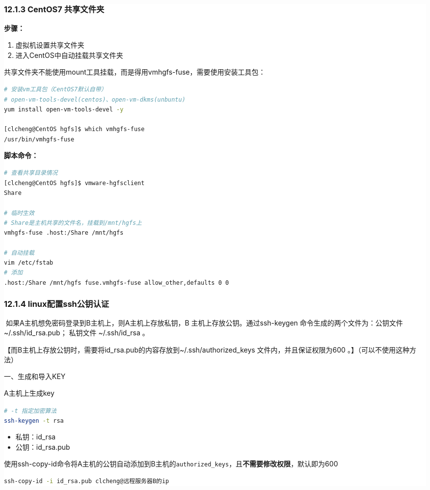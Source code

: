 ### 12.1.3 CentOS7 共享文件夹

**步骤：**

1. 虚拟机设置共享文件夹
2. 进入CentOS中自动挂载共享文件夹



共享文件夹不能使用mount工具挂载，而是得用vmhgfs-fuse，需要使用安装工具包：

```bash
# 安装vm工具包（CentOS7默认自带）
# open-vm-tools-devel(centos)、open-vm-dkms(unbuntu)
yum install open-vm-tools-devel -y

[clcheng@CentOS hgfs]$ which vmhgfs-fuse
/usr/bin/vmhgfs-fuse
```

**脚本命令：**

```bash
# 查看共享目录情况
[clcheng@CentOS hgfs]$ vmware-hgfsclient
Share

# 临时生效
# Share是主机共享的文件名，挂载到/mnt/hgfs上
vmhgfs-fuse .host:/Share /mnt/hgfs

# 自动挂载
vim /etc/fstab
# 添加
.host:/Share /mnt/hgfs fuse.vmhgfs-fuse allow_other,defaults 0 0
```

### 12.1.4 linux配置ssh公钥认证

​		如果A主机想免密码登录到B主机上，则A主机上存放私钥，B 主机上存放公钥。通过ssh-keygen 命令生成的两个文件为：公钥文件 ~/.ssh/id_rsa.pub； 私钥文件 ~/.ssh/id_rsa 。

​		【而B主机上存放公钥时，需要将id_rsa.pub的内容存放到~/.ssh/authorized_keys 文件内，并且保证权限为600 。】（可以不使用这种方法）

一、生成和导入KEY

A主机上生成key

```bash
# -t 指定加密算法
ssh-keygen -t rsa
```

- 私钥：id_rsa
- 公钥：id_rsa.pub

使用ssh-copy-id命令将A主机的公钥自动添加到B主机的`authorized_keys`，且**不需要修改权限**，默认即为600

```bash
ssh-copy-id -i id_rsa.pub clcheng@远程服务器B的ip
```
